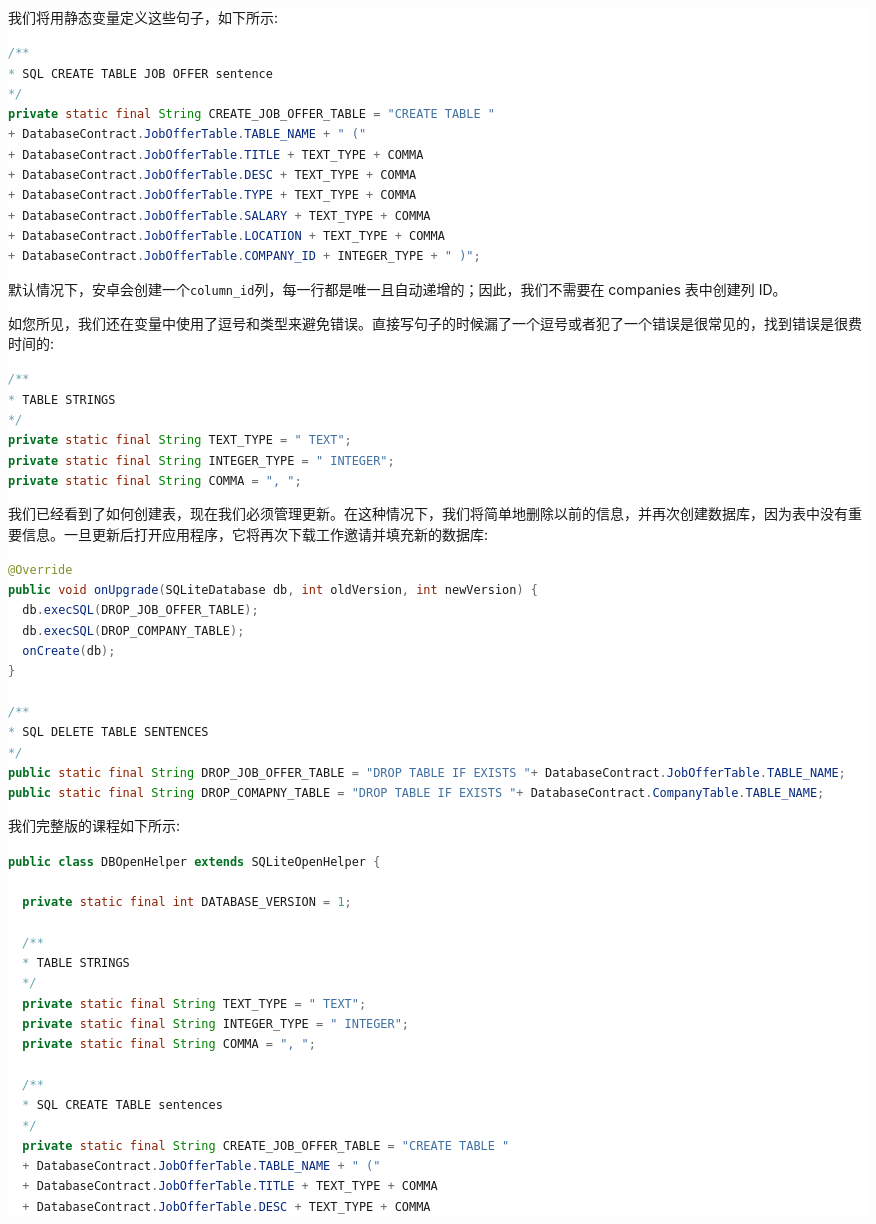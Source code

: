 我们将用静态变量定义这些句子，如下所示:

```java
/**
* SQL CREATE TABLE JOB OFFER sentence
*/
private static final String CREATE_JOB_OFFER_TABLE = "CREATE TABLE "
+ DatabaseContract.JobOfferTable.TABLE_NAME + " ("
+ DatabaseContract.JobOfferTable.TITLE + TEXT_TYPE + COMMA
+ DatabaseContract.JobOfferTable.DESC + TEXT_TYPE + COMMA
+ DatabaseContract.JobOfferTable.TYPE + TEXT_TYPE + COMMA
+ DatabaseContract.JobOfferTable.SALARY + TEXT_TYPE + COMMA
+ DatabaseContract.JobOfferTable.LOCATION + TEXT_TYPE + COMMA
+ DatabaseContract.JobOfferTable.COMPANY_ID + INTEGER_TYPE + " )";
```

默认情况下，安卓会创建一个`column_id`列，每一行都是唯一且自动递增的；因此，我们不需要在 companies 表中创建列 ID。

如您所见，我们还在变量中使用了逗号和类型来避免错误。直接写句子的时候漏了一个逗号或者犯了一个错误是很常见的，找到错误是很费时间的:

```java
/**
* TABLE STRINGS
*/
private static final String TEXT_TYPE = " TEXT";
private static final String INTEGER_TYPE = " INTEGER";
private static final String COMMA = ", ";
```

我们已经看到了如何创建表，现在我们必须管理更新。在这种情况下，我们将简单地删除以前的信息，并再次创建数据库，因为表中没有重要信息。一旦更新后打开应用程序，它将再次下载工作邀请并填充新的数据库:

```java
@Override
public void onUpgrade(SQLiteDatabase db, int oldVersion, int newVersion) {
  db.execSQL(DROP_JOB_OFFER_TABLE);
  db.execSQL(DROP_COMPANY_TABLE);
  onCreate(db);
}

/**
* SQL DELETE TABLE SENTENCES
*/
public static final String DROP_JOB_OFFER_TABLE = "DROP TABLE IF EXISTS "+ DatabaseContract.JobOfferTable.TABLE_NAME;
public static final String DROP_COMAPNY_TABLE = "DROP TABLE IF EXISTS "+ DatabaseContract.CompanyTable.TABLE_NAME;
```

我们完整版的课程如下所示:

```java
public class DBOpenHelper extends SQLiteOpenHelper {

  private static final int DATABASE_VERSION = 1;

  /**
  * TABLE STRINGS
  */
  private static final String TEXT_TYPE = " TEXT";
  private static final String INTEGER_TYPE = " INTEGER";
  private static final String COMMA = ", ";

  /**
  * SQL CREATE TABLE sentences
  */
  private static final String CREATE_JOB_OFFER_TABLE = "CREATE TABLE "
  + DatabaseContract.JobOfferTable.TABLE_NAME + " ("
  + DatabaseContract.JobOfferTable.TITLE + TEXT_TYPE + COMMA
  + DatabaseContract.JobOfferTable.DESC + TEXT_TYPE + COMMA
```